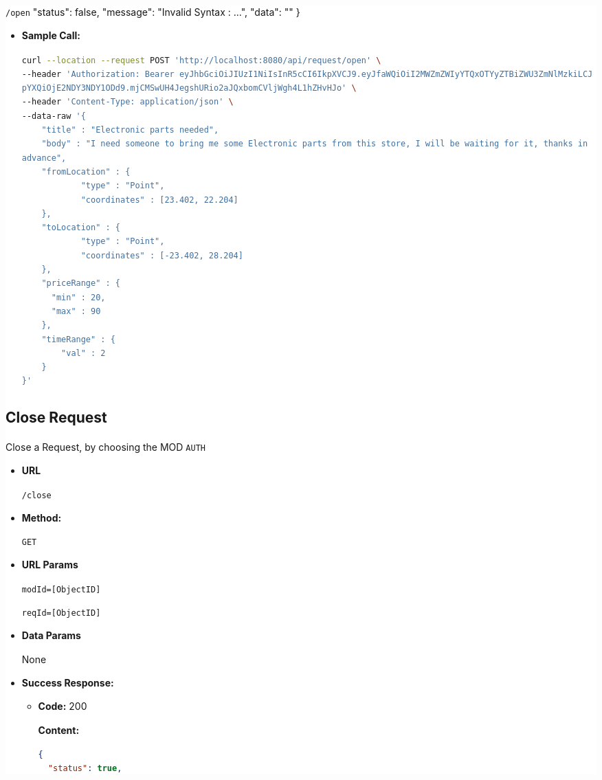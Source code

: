   ```/open```
      "status": false,
      "message": "Invalid Syntax : ...",
      "data": ""
    }

* **Sample Call:**

  ```bash
  curl --location --request POST 'http://localhost:8080/api/request/open' \
  --header 'Authorization: Bearer eyJhbGciOiJIUzI1NiIsInR5cCI6IkpXVCJ9.eyJfaWQiOiI2MWZmZWIyYTQxOTYyZTBiZWU3ZmNlMzkiLCJpYXQiOjE2NDY3NDY1ODd9.mjCMSwUH4JegshURio2aJQxbomCVljWgh4L1hZHvHJo' \
  --header 'Content-Type: application/json' \
  --data-raw '{
      "title" : "Electronic parts needed",
      "body" : "I need someone to bring me some Electronic parts from this store, I will be waiting for it, thanks in advance",
      "fromLocation" : {
              "type" : "Point",
              "coordinates" : [23.402, 22.204]
      },
      "toLocation" : {
              "type" : "Point",
              "coordinates" : [-23.402, 28.204]
      },
      "priceRange" : {
        "min" : 20,
        "max" : 90
      },
      "timeRange" : {
          "val" : 2
      }
  }'
  ```

## Close Request
Close a Request, by choosing the MOD ```AUTH```

* **URL**

  ```/close```

* **Method:**

    `GET`
  
*  **URL Params**

    ```modId=[ObjectID]```

    ```reqId=[ObjectID]```

* **Data Params**

  None

* **Success Response:**

  * **Code:** 200 <br />

    **Content:**     

    ```json
    {
      "status": true,
  ```